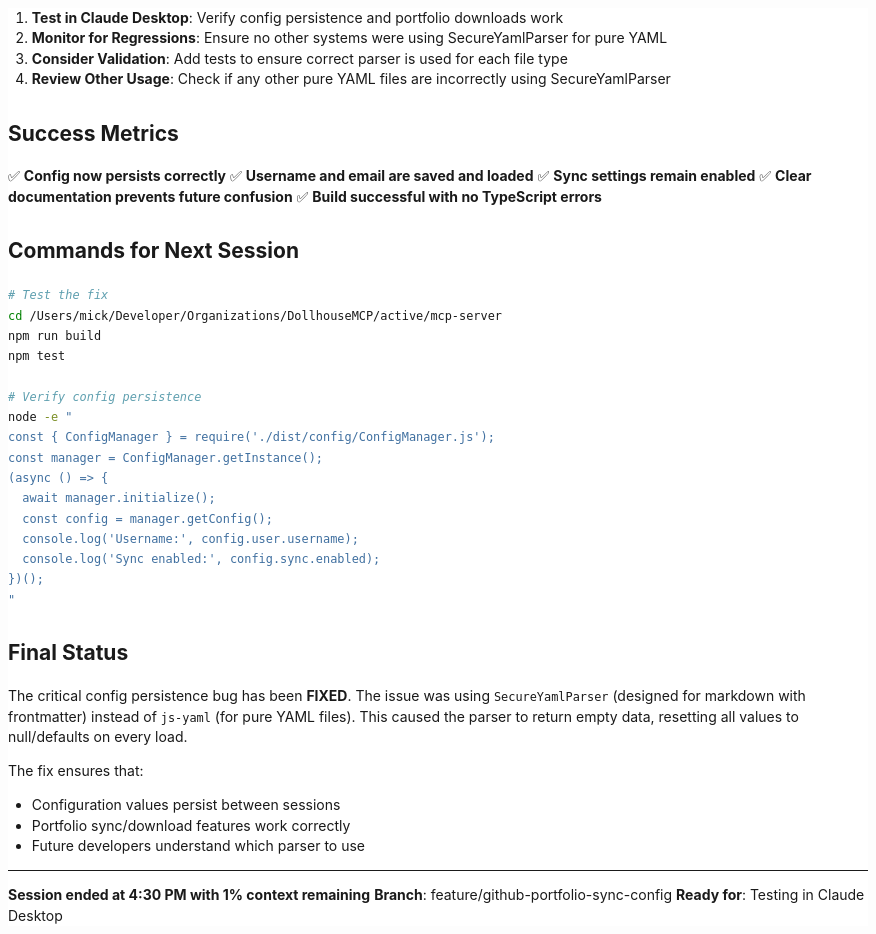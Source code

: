 1. **Test in Claude Desktop**: Verify config persistence and portfolio downloads work
2. **Monitor for Regressions**: Ensure no other systems were using SecureYamlParser for pure YAML
3. **Consider Validation**: Add tests to ensure correct parser is used for each file type
4. **Review Other Usage**: Check if any other pure YAML files are incorrectly using SecureYamlParser

## Success Metrics

✅ **Config now persists correctly**
✅ **Username and email are saved and loaded**
✅ **Sync settings remain enabled**
✅ **Clear documentation prevents future confusion**
✅ **Build successful with no TypeScript errors**

## Commands for Next Session

```bash
# Test the fix
cd /Users/mick/Developer/Organizations/DollhouseMCP/active/mcp-server
npm run build
npm test

# Verify config persistence
node -e "
const { ConfigManager } = require('./dist/config/ConfigManager.js');
const manager = ConfigManager.getInstance();
(async () => {
  await manager.initialize();
  const config = manager.getConfig();
  console.log('Username:', config.user.username);
  console.log('Sync enabled:', config.sync.enabled);
})();
"
```

## Final Status

The critical config persistence bug has been **FIXED**. The issue was using `SecureYamlParser` (designed for markdown with frontmatter) instead of `js-yaml` (for pure YAML files). This caused the parser to return empty data, resetting all values to null/defaults on every load.

The fix ensures that:
- Configuration values persist between sessions
- Portfolio sync/download features work correctly
- Future developers understand which parser to use

---

**Session ended at 4:30 PM with 1% context remaining**
**Branch**: feature/github-portfolio-sync-config
**Ready for**: Testing in Claude Desktop